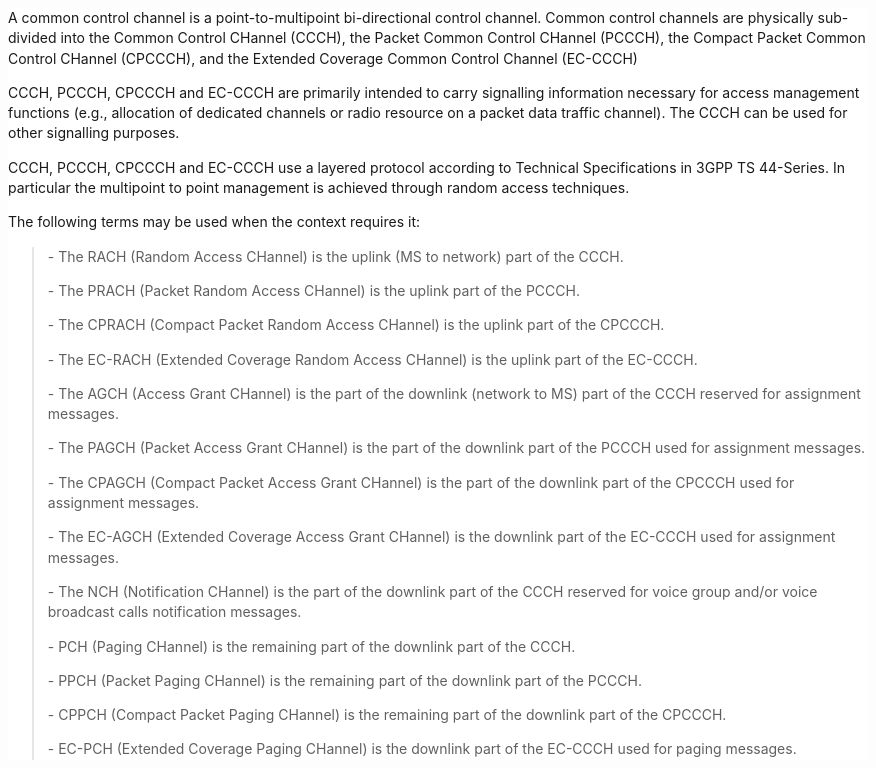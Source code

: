 A common control channel is a point-to-multipoint bi-directional control
channel. Common control channels are physically sub-divided into the
Common Control CHannel (CCCH), the Packet Common Control CHannel
(PCCCH), the Compact Packet Common Control CHannel (CPCCCH), and the
Extended Coverage Common Control Channel (EC-CCCH)

CCCH, PCCCH, CPCCCH and EC-CCCH are primarily intended to carry
signalling information necessary for access management functions (e.g.,
allocation of dedicated channels or radio resource on a packet data
traffic channel). The CCCH can be used for other signalling purposes.

CCCH, PCCCH, CPCCCH and EC-CCCH use a layered protocol according to
Technical Specifications in 3GPP TS 44-Series. In particular the
multipoint to point management is achieved through random access
techniques.

The following terms may be used when the context requires it:

> \- The RACH (Random Access CHannel) is the uplink (MS to network) part
> of the CCCH.
>
> \- The PRACH (Packet Random Access CHannel) is the uplink part of the
> PCCCH.
>
> \- The CPRACH (Compact Packet Random Access CHannel) is the uplink
> part of the CPCCCH.
>
> \- The EC-RACH (Extended Coverage Random Access CHannel) is the uplink
> part of the EC-CCCH.
>
> \- The AGCH (Access Grant CHannel) is the part of the downlink
> (network to MS) part of the CCCH reserved for assignment messages.
>
> \- The PAGCH (Packet Access Grant CHannel) is the part of the downlink
> part of the PCCCH used for assignment messages.
>
> \- The CPAGCH (Compact Packet Access Grant CHannel) is the part of the
> downlink part of the CPCCCH used for assignment messages.
>
> \- The EC-AGCH (Extended Coverage Access Grant CHannel) is the
> downlink part of the EC-CCCH used for assignment messages.
>
> \- The NCH (Notification CHannel) is the part of the downlink part of
> the CCCH reserved for voice group and/or voice broadcast calls
> notification messages.
>
> \- PCH (Paging CHannel) is the remaining part of the downlink part of
> the CCCH.
>
> \- PPCH (Packet Paging CHannel) is the remaining part of the downlink
> part of the PCCCH.
>
> \- CPPCH (Compact Packet Paging CHannel) is the remaining part of the
> downlink part of the CPCCCH.
>
> \- EC-PCH (Extended Coverage Paging CHannel) is the downlink part of
> the EC-CCCH used for paging messages.
